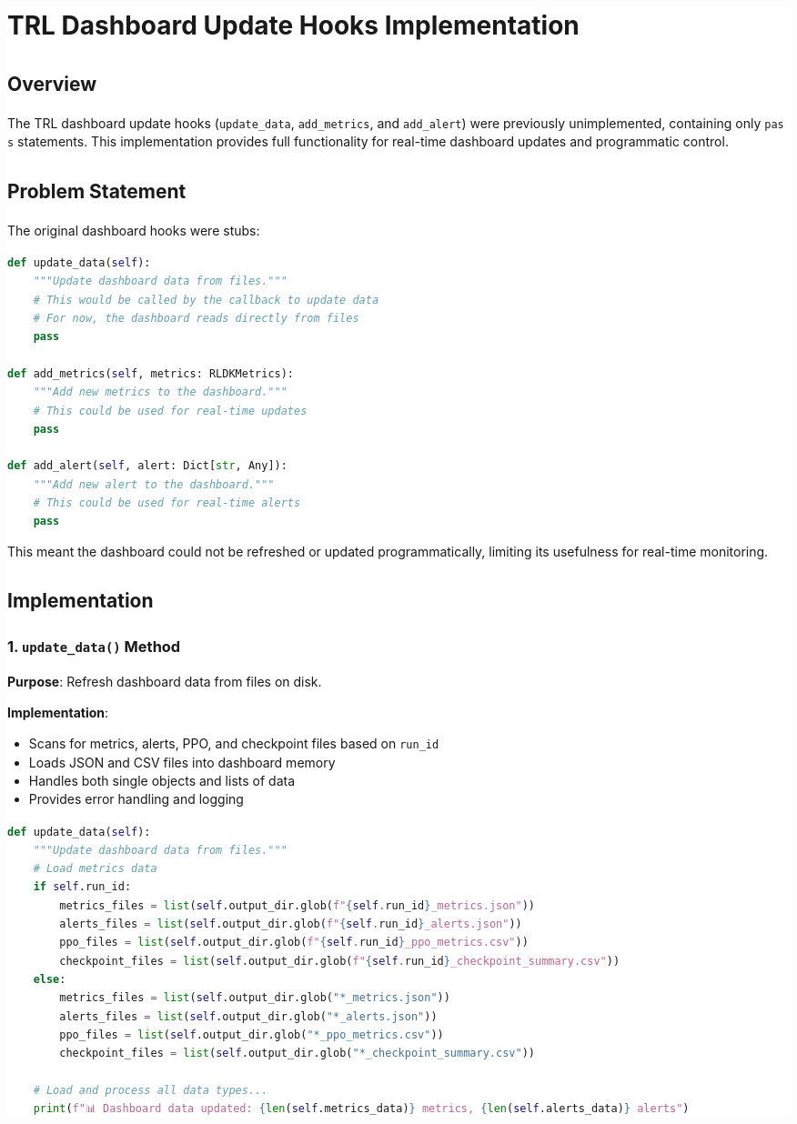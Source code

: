# TRL Dashboard Update Hooks Implementation

## Overview

The TRL dashboard update hooks (`update_data`, `add_metrics`, and `add_alert`) were previously unimplemented, containing only `pass` statements. This implementation provides full functionality for real-time dashboard updates and programmatic control.

## Problem Statement

The original dashboard hooks were stubs:

```python
def update_data(self):
    """Update dashboard data from files."""
    # This would be called by the callback to update data
    # For now, the dashboard reads directly from files
    pass

def add_metrics(self, metrics: RLDKMetrics):
    """Add new metrics to the dashboard."""
    # This could be used for real-time updates
    pass

def add_alert(self, alert: Dict[str, Any]):
    """Add new alert to the dashboard."""
    # This could be used for real-time alerts
    pass
```

This meant the dashboard could not be refreshed or updated programmatically, limiting its usefulness for real-time monitoring.

## Implementation

### 1. `update_data()` Method

**Purpose**: Refresh dashboard data from files on disk.

**Implementation**:
- Scans for metrics, alerts, PPO, and checkpoint files based on `run_id`
- Loads JSON and CSV files into dashboard memory
- Handles both single objects and lists of data
- Provides error handling and logging

```python
def update_data(self):
    """Update dashboard data from files."""
    # Load metrics data
    if self.run_id:
        metrics_files = list(self.output_dir.glob(f"{self.run_id}_metrics.json"))
        alerts_files = list(self.output_dir.glob(f"{self.run_id}_alerts.json"))
        ppo_files = list(self.output_dir.glob(f"{self.run_id}_ppo_metrics.csv"))
        checkpoint_files = list(self.output_dir.glob(f"{self.run_id}_checkpoint_summary.csv"))
    else:
        metrics_files = list(self.output_dir.glob("*_metrics.json"))
        alerts_files = list(self.output_dir.glob("*_alerts.json"))
        ppo_files = list(self.output_dir.glob("*_ppo_metrics.csv"))
        checkpoint_files = list(self.output_dir.glob("*_checkpoint_summary.csv"))
    
    # Load and process all data types...
    print(f"📊 Dashboard data updated: {len(self.metrics_data)} metrics, {len(self.alerts_data)} alerts")
```